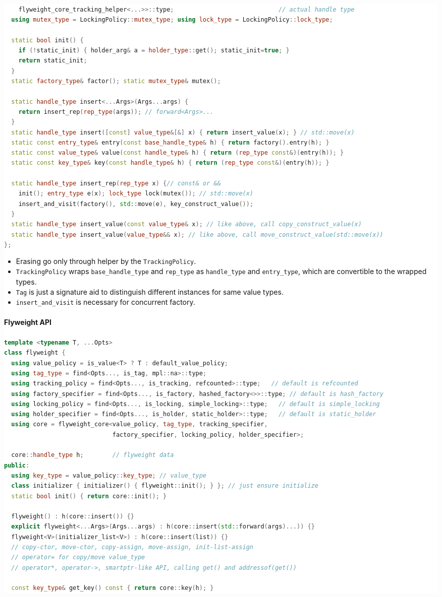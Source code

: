 ```c++
    flyweight_core_tracking_helper<...>>::type;                             // actual handle type
  using mutex_type = LockingPolicy::mutex_type; using lock_type = LockingPolicy::lock_type;
  
  static bool init() {
    if (!static_init) { holder_arg& a = holder_type::get(); static_init=true; }
    return static_init;
  }
  static factory_type& factor(); static mutex_type& mutex();

  static handle_type insert<...Args>(Args...args) {
    return insert_rep(rep_type(args)); // forward<Args>...
  }
  static handle_type insert([const] value_type&[&] x) { return insert_value(x); } // std::move(x)
  static const entry_type& entry(const base_handle_type& h) { return factory().entry(h); }
  static const value_type& value(const handle_type& h) { return (rep_type const&)(entry(h)); }
  static const key_type& key(const handle_type& h) { return (rep_type const&)(entry(h)); }

  static handle_type insert_rep(rep_type x) {// const& or &&
    init(); entry_type e(x); lock_type lock(mutex()); // std::move(x)
    insert_and_visit(factory(), std::move(e), key_construct_value());
  }
  static handle_type insert_value(const value_type& x); // like above, call copy_construct_value(x)
  static handle_type insert_value(value_type&& x); // like above, call move_construct_value(std::move(x))
};
```

* Erasing go only through helper by the `TrackingPolicy`.
* `TrackingPolicy` wraps `base_handle_type` and `rep_type` as `handle_type` and `entry_type`,
  which are convertible to the wrapped types.
* `Tag` is just a signature aid to distinguish different instances for same value types.
* `insert_and_visit` is necessary for concurrent factory.

#### Flyweight API

```c++
template <typename T, ...Opts>
class flyweight {
  using value_policy = is_value<T> ? T : default_value_policy;      
  using tag_type = find<Opts..., is_tag, mpl::na>::type;
  using tracking_policy = find<Opts..., is_tracking, refcounted>::type;   // default is refcounted
  using factory_specifier = find<Opts..., is_factory, hashed_factory<>>::type; // default is hash_factory
  using locking_policy = find<Opts..., is_locking, simple_locking>::type;   // default is simple_locking
  using holder_specifier = find<Opts..., is_holder, static_holder>::type;   // default is static_holder
  using core = flyweight_core<value_policy, tag_type, tracking_specifier,
                              factory_specifier, locking_policy, holder_specifier>;

  core::handle_type h;        // flyweight data
public:
  using key_type = value_policy::key_type; // value_type
  class initializer { initializer() { flyweight::init(); } }; // just ensure initialize
  static bool init() { return core::init(); }

  flyweight() : h(core::insert()) {}
  explicit flyweight<...Args>(Args...args) : h(core::insert(std::forward(args)...)) {}
  flyweight<V>(initializer_list<V>) : h(core::insert(list)) {}
  // copy-ctor, move-ctor, copy-assign, move-assign, init-list-assign
  // operator= for copy/move value_type
  // operator*, operator->, smartptr-like API, calling get() and addressof(get())

  const key_type& get_key() const { return core::key(h); }
```